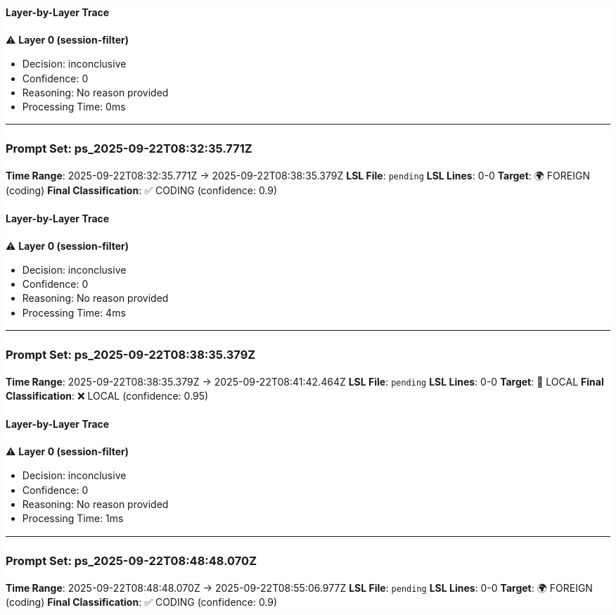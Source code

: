 #### Layer-by-Layer Trace

⚠️ **Layer 0 (session-filter)**
- Decision: inconclusive
- Confidence: 0
- Reasoning: No reason provided
- Processing Time: 0ms

---

### Prompt Set: ps_2025-09-22T08:32:35.771Z

**Time Range**: 2025-09-22T08:32:35.771Z → 2025-09-22T08:38:35.379Z
**LSL File**: `pending`
**LSL Lines**: 0-0
**Target**: 🌍 FOREIGN (coding)
**Final Classification**: ✅ CODING (confidence: 0.9)

#### Layer-by-Layer Trace

⚠️ **Layer 0 (session-filter)**
- Decision: inconclusive
- Confidence: 0
- Reasoning: No reason provided
- Processing Time: 4ms

---

### Prompt Set: ps_2025-09-22T08:38:35.379Z

**Time Range**: 2025-09-22T08:38:35.379Z → 2025-09-22T08:41:42.464Z
**LSL File**: `pending`
**LSL Lines**: 0-0
**Target**: 📍 LOCAL
**Final Classification**: ❌ LOCAL (confidence: 0.95)

#### Layer-by-Layer Trace

⚠️ **Layer 0 (session-filter)**
- Decision: inconclusive
- Confidence: 0
- Reasoning: No reason provided
- Processing Time: 1ms

---

### Prompt Set: ps_2025-09-22T08:48:48.070Z

**Time Range**: 2025-09-22T08:48:48.070Z → 2025-09-22T08:55:06.977Z
**LSL File**: `pending`
**LSL Lines**: 0-0
**Target**: 🌍 FOREIGN (coding)
**Final Classification**: ✅ CODING (confidence: 0.9)

